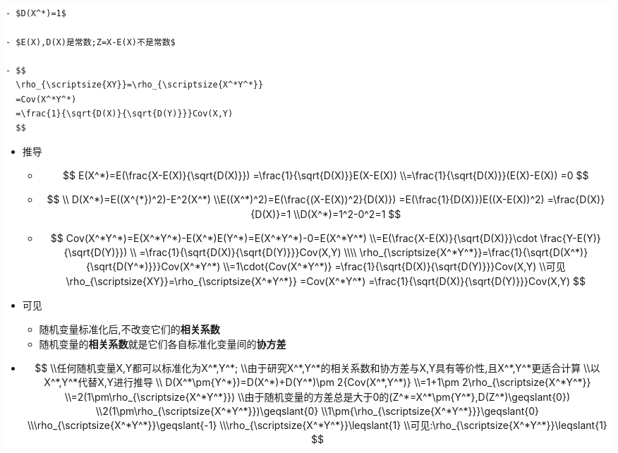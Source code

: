     - $D(X^*)=1$
  
    - $E(X),D(X)是常数;Z=X-E(X)不是常数$
  
    - $$
      \rho_{\scriptsize{XY}}=\rho_{\scriptsize{X^*Y^*}}
      =Cov(X^*Y^*)
      =\frac{1}{\sqrt{D(X)}{\sqrt{D(Y)}}}Cov(X,Y)
      $$
  
  - 推导
  
    - $$
      E(X^*)=E(\frac{X-E(X)}{\sqrt{D(X)}})
      =\frac{1}{\sqrt{D(X)}}E(X-E(X))
      \\=\frac{1}{\sqrt{D(X)}}(E(X)-E(X))
      =0
      $$
  
    - $$
      \\
      D(X^*)=E((X^{*})^2)-E^2(X^*)
      \\E((X^*)^2)=E(\frac{(X-E(X))^2}{D(X)})
      =E(\frac{1}{D(X)})E((X-E(X))^2)
      =\frac{D(X)}{D(X)}=1
      \\D(X^*)=1^2-0^2=1
      $$
  
    - $$
      Cov(X^*Y^*)=E(X^*Y^*)-E(X^*)E(Y^*)=E(X^*Y^*)-0=E(X^*Y^*)
      \\=E(\frac{X-E(X)}{\sqrt{D(X)}}\cdot \frac{Y-E(Y)}{\sqrt{D(Y)}})
      \\
      =\frac{1}{\sqrt{D(X)}{\sqrt{D(Y)}}}Cov(X,Y)
      \\\\
      \rho_{\scriptsize{X^*Y^*}}=\frac{1}{\sqrt{D(X^*)}{\sqrt{D(Y^*)}}}Cov(X^*Y^*)
      \\=1\cdot{Cov(X^*Y^*)}
      =\frac{1}{\sqrt{D(X)}{\sqrt{D(Y)}}}Cov(X,Y)
      \\可见
      \rho_{\scriptsize{XY}}=\rho_{\scriptsize{X^*Y^*}}
      =Cov(X^*Y^*)
      =\frac{1}{\sqrt{D(X)}{\sqrt{D(Y)}}}Cov(X,Y)
      $$
  
  - 可见
  
    - 随机变量标准化后,不改变它们的**相关系数**
    - 随机变量的**相关系数**就是它们各自标准化变量间的**协方差**
  
- $$
  \\任何随机变量X,Y都可以标准化为X^*,Y^*;
  \\由于研究X^*,Y^*的相关系数和协方差与X,Y具有等价性,且X^*,Y^*更适合计算
  \\以X^*,Y^*代替X,Y进行推导
  \\
  D(X^*\pm{Y^*})=D(X^*)+D(Y^*)\pm 2{Cov(X^*,Y^*)}
  \\=1+1\pm 2\rho_{\scriptsize{X^*Y^*}}
  \\=2(1\pm\rho_{\scriptsize{X^*Y^*}})
  \\由于随机变量的方差总是大于0的(Z^*=X^*\pm{Y^*},D(Z^*)\geqslant{0})
  \\2(1\pm\rho_{\scriptsize{X^*Y^*}})\geqslant{0}
  \\1\pm{\rho_{\scriptsize{X^*Y^*}}}\geqslant{0}
  \\\rho_{\scriptsize{X^*Y^*}}\geqslant{-1}
  \\\rho_{\scriptsize{X^*Y^*}}\leqslant{1}
  \\可见:\rho_{\scriptsize{X^*Y^*}}\leqslant{1}
  $$
